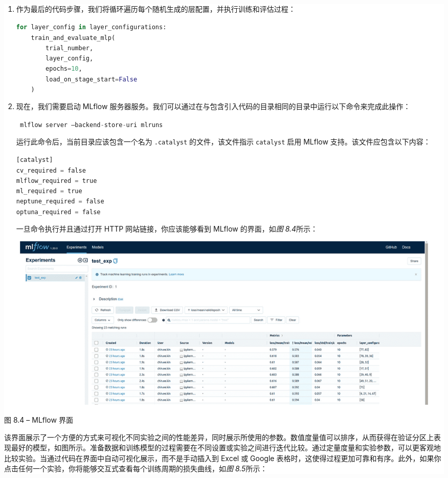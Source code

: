 1.  作为最后的代码步骤，我们将循环遍历每个随机生成的层配置，并执行训练和评估过程：

    ```py
    for layer_config in layer_configurations:
        train_and_evaluate_mlp(
            trial_number,
            layer_config,
            epochs=10,
            load_on_stage_start=False
        )
    ```

1.  现在，我们需要启动 MLflow 服务器服务。我们可以通过在与包含引入代码的目录相同的目录中运行以下命令来完成此操作：

    ```py
     mlflow server –backend-store-uri mlruns
    ```

    运行此命令后，当前目录应该包含一个名为 `.catalyst` 的文件，该文件指示 `catalyst` 启用 MLflow 支持。该文件应包含以下内容：

    ```py
    [catalyst]
    cv_required = false
    mlflow_required = true
    ml_required = true
    neptune_required = false
    optuna_required = false
    ```

    一旦命令执行并且通过打开 HTTP 网站链接，你应该能够看到 MLflow 的界面，如*图 8.4*所示：

![图 8.4 – MLflow 界面](img/B18187_08_004.jpg)

图 8.4 – MLflow 界面

该界面展示了一个方便的方式来可视化不同实验之间的性能差异，同时展示所使用的参数。数值度量值可以排序，从而获得在验证分区上表现最好的模型，如图所示。准备数据和训练模型的过程需要在不同设置或实验之间进行迭代比较。通过定量度量和实验参数，可以更客观地比较实验。当通过代码在界面中自动可视化展示，而不是手动插入到 Excel 或 Google 表格时，这使得过程更加可靠和有序。此外，如果你点击任何一个实验，你将能够交互式查看每个训练周期的损失曲线，如*图 8.5*所示：
